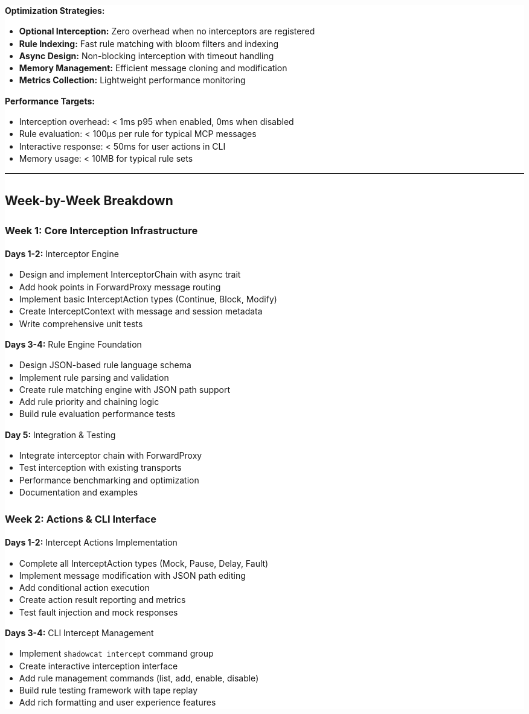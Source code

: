 **Optimization Strategies:**
- **Optional Interception:** Zero overhead when no interceptors are registered
- **Rule Indexing:** Fast rule matching with bloom filters and indexing
- **Async Design:** Non-blocking interception with timeout handling
- **Memory Management:** Efficient message cloning and modification
- **Metrics Collection:** Lightweight performance monitoring

**Performance Targets:**
- Interception overhead: < 1ms p95 when enabled, 0ms when disabled
- Rule evaluation: < 100μs per rule for typical MCP messages
- Interactive response: < 50ms for user actions in CLI
- Memory usage: < 10MB for typical rule sets

---

## Week-by-Week Breakdown

### Week 1: Core Interception Infrastructure
**Days 1-2:** Interceptor Engine
- Design and implement InterceptorChain with async trait
- Add hook points in ForwardProxy message routing
- Implement basic InterceptAction types (Continue, Block, Modify)
- Create InterceptContext with message and session metadata
- Write comprehensive unit tests

**Days 3-4:** Rule Engine Foundation
- Design JSON-based rule language schema
- Implement rule parsing and validation
- Create rule matching engine with JSON path support
- Add rule priority and chaining logic
- Build rule evaluation performance tests

**Day 5:** Integration & Testing
- Integrate interceptor chain with ForwardProxy
- Test interception with existing transports
- Performance benchmarking and optimization
- Documentation and examples

### Week 2: Actions & CLI Interface
**Days 1-2:** Intercept Actions Implementation
- Complete all InterceptAction types (Mock, Pause, Delay, Fault)
- Implement message modification with JSON path editing
- Add conditional action execution
- Create action result reporting and metrics
- Test fault injection and mock responses

**Days 3-4:** CLI Intercept Management
- Implement `shadowcat intercept` command group
- Create interactive interception interface
- Add rule management commands (list, add, enable, disable)
- Build rule testing framework with tape replay
- Add rich formatting and user experience features
